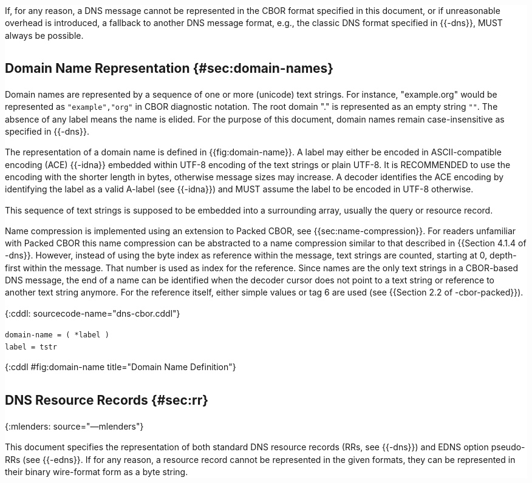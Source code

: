 If, for any reason, a DNS message cannot be represented in the CBOR format specified in this document, or if unreasonable overhead is introduced, a fallback to another DNS message format, e.g., the classic DNS format specified in {{-dns}}, MUST always be possible.

## Domain Name Representation {#sec:domain-names}

Domain names are represented by a sequence of one or more (unicode) text strings.
For instance, "example.org" would be represented as `"example","org"` in CBOR diagnostic notation.
The root domain "." is represented as an empty string `""`.
The absence of any label means the name is elided.
For the purpose of this document, domain names remain case-insensitive as specified in {{-dns}}.

The representation of a domain name is defined in {{fig:domain-name}}.
A label may either be encoded in ASCII-compatible encoding (ACE) {{-idna}} embedded within UTF-8 encoding of the text strings or plain UTF-8.
It is RECOMMENDED to use the encoding with the shorter length in bytes, otherwise message sizes may
increase.
A decoder identifies the ACE encoding by identifying the label as a valid A-label (see {{-idna}}) and MUST assume the label to be encoded in UTF-8 otherwise.

This sequence of text strings is supposed to be embedded into a surrounding array, usually the query
or resource record.

Name compression is implemented using an extension to Packed CBOR, see {{sec:name-compression}}.
For readers unfamiliar with Packed CBOR this name compression can be abstracted to a name
compression similar to that described in {{Section 4.1.4 of -dns}}.
However, instead of using the byte index as reference within the message, text strings are counted,
starting at 0, depth-first within the message.
That number is used as index for the reference.
Since names are the only text strings in a CBOR-based DNS message, the end of a name can be identified when the decoder cursor
does not point to a text string or reference to another text string anymore.
For the reference itself, either simple values or tag 6 are used (see {{Section 2.2 of -cbor-packed}}).

{:cddl: sourcecode-name="dns-cbor.cddl"}

~~~ cddl
domain-name = ( *label )
label = tstr
~~~
{:cddl #fig:domain-name title="Domain Name Definition"}

## DNS Resource Records {#sec:rr}

{:mlenders: source="—mlenders"}

This document specifies the representation of both standard DNS resource records (RRs, see {{-dns}})
and EDNS option pseudo-RRs (see {{-edns}}.
If for any reason, a resource record cannot be represented in the given formats, they can be
represented in their binary wire-format form as a byte string.
